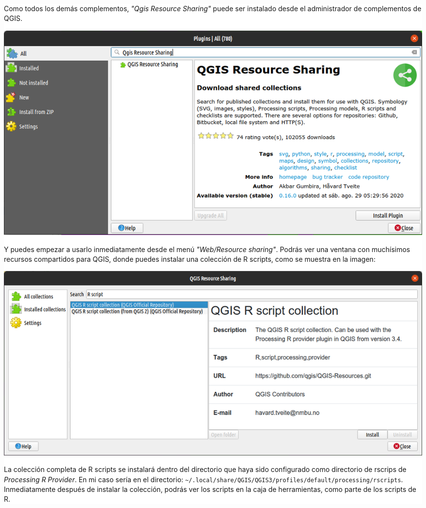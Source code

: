 Como todos los demás complementos, _"Qgis Resource Sharing"_ puede ser instalado desde el administrador de complementos de QGIS.

![](qgis-resource-sharing-install.png)

Y puedes empezar a usarlo inmediatamente desde el menú _"Web/Resource sharing"_. Podrás ver una ventana con muchísimos recursos compartidos para QGIS, donde puedes instalar una colección de R scripts, como se muestra en la imagen:

![](qgis-resource-sharing-r-scripts.png)

La colección completa de R scripts se instalará dentro del directorio que haya sido configurado como directorio de rscrips de _Processing R Provider_. En mi caso sería en el directorio: `~/.local/share/QGIS/QGIS3/profiles/default/processing/rscripts`. Inmediatamente después de instalar la colección, podrás ver los scripts en la caja de herramientas, como parte de los scripts de R.
